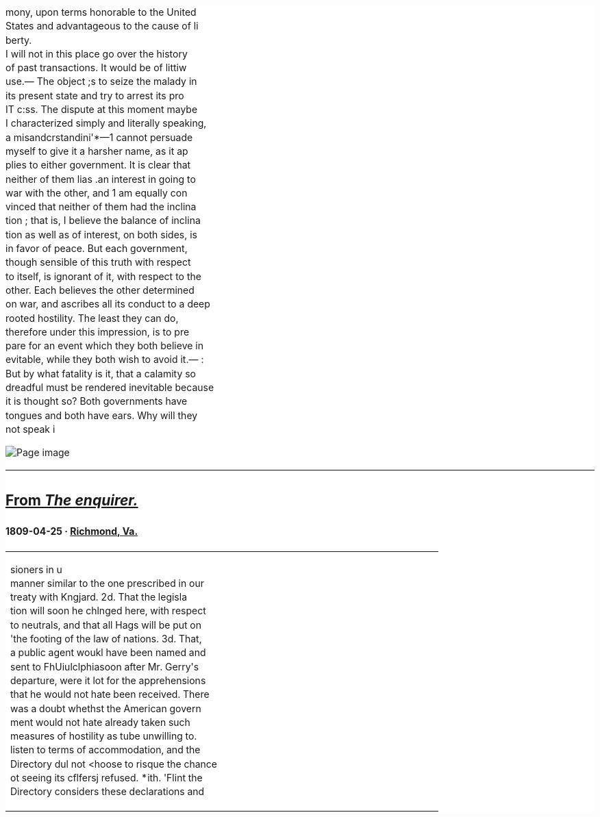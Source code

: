 mony, upon terms honorable to the United  
States and advantageous to the cause of li­  
berty.  
I will not in this place go over the history  
of past transactions. It would be of littiw  
use.— The object ;s to seize the malady in  
its present state and try to arrest its pro­  
IT c:ss. The dispute at this moment maybe  
I characterized simply and literally speaking,  
a misandcrstandini&#x27;*—1 cannot persuade  
myself to give it a harsher name, as it ap­  
plies to either government. It is clear that  
neither of them lias .an interest in going to  
war with the other, and 1 am equally con­  
vinced that neither of them had the inclina­  
tion ; that is, I believe the balance of inclina­  
tion as well as of interest, on both sides, is  
in favor of peace. But each government,  
though sensible of this truth with respect  
to itself, is ignorant of it, with respect to the  
other. Each believes the other determined  
on war, and ascribes all its conduct to a deep­  
rooted hostility. The least they can do,  
therefore under this impression, is to pre­  
pare for an event which they both believe in­  
evitable, while they both wish to avoid it.— :  
But by what fatality is it, that a calamity so  
dreadful must be rendered inevitable because  
it is thought so? Both governments have  
tongues and both have ears. Why will they  
not speak i
</td><td style="width: 50%; max-height: 75%; margin: auto; display: block;">
<img alt="Page image" src="https://tile.loc.gov/image-services/iiif/service:ndnp:vi:batch_vi_loons_ver01:data:sn84024736:00414183827:1809042501:0433/pct:4.7272727272727275,11.025802391441157,35.345454545454544,86.26809314033984/!600,600/0/default.jpg"/>
</td>
</tr></table>

---

## [From _The enquirer._](https://www.loc.gov/resource/sn84024736/1809-04-25/ed-1/?sp=1)

#### 1809-04-25 &middot; [Richmond, Va.](http://dbpedia.org/resource/Richmond%2C_Virginia)

<table style="width: 100%;"><tr><td style="width: 50%">

sioners in u  
manner similar to the one prescribed in our  
treaty with Kngjard. 2d. That the legisla­  
tion will soon he chlnged here, with respect  
to neutrals, and that all Hags will be put on  
&#x27;the footing of the law of nations. 3d. That,  
a public agent woukl have been named and  
sent to FhUiulclphiasoon after Mr. Gerry&#x27;s  
departure, were it lot for the apprehensions  
that he would not hate been received. There  
was a doubt whethst the American govern­  
ment would not hate already taken such  
measures of hostility as tube unwilling to.  
listen to terms of accommodation, and the  
Directory dul not &lt;hoose to risque the chance  
ot seeing its cflfersj refused. *ith. &#x27;Flint the  
Directory considers these declarations and  